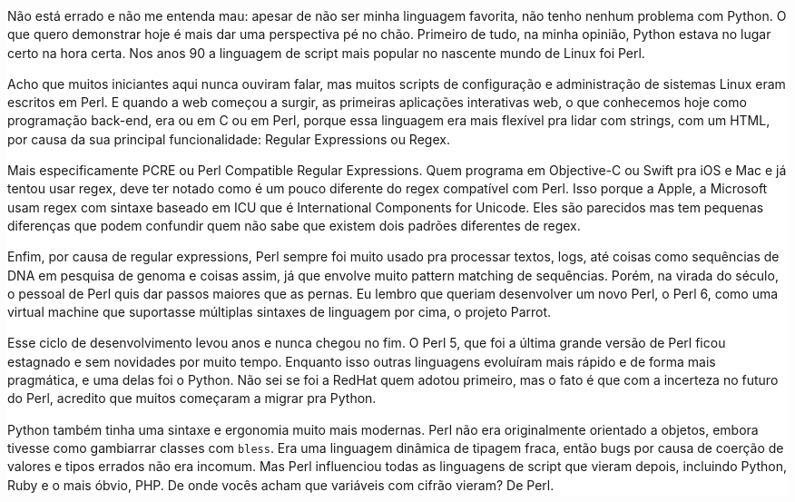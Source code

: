 




Não está errado e não me entenda mau: apesar de não ser minha linguagem favorita, não tenho nenhum problema com Python. O que quero demonstrar hoje é mais dar uma perspectiva pé no chão. Primeiro de tudo, na minha opinião, Python estava no lugar certo na hora certa. Nos anos 90 a linguagem de script mais popular no nascente mundo de Linux foi Perl. 






Acho que muitos iniciantes aqui nunca ouviram falar, mas muitos scripts de configuração e administração de sistemas Linux eram escritos em Perl. E quando a web começou a surgir, as primeiras aplicações interativas web, o que conhecemos hoje como programação back-end, era ou em C ou em Perl, porque essa linguagem era mais flexível pra lidar com strings, com um HTML, por causa da sua principal funcionalidade: Regular Expressions ou Regex.







Mais especificamente PCRE ou Perl Compatible Regular Expressions. Quem programa em Objective-C ou Swift pra iOS e Mac e já tentou usar regex, deve ter notado como é um pouco diferente do regex compatível com Perl. Isso porque a Apple, a Microsoft usam regex com sintaxe baseado em ICU que é International Components for Unicode. Eles são parecidos mas tem pequenas diferenças que podem confundir quem não sabe que existem dois padrões diferentes de regex.







Enfim, por causa de regular expressions, Perl sempre foi muito usado pra processar textos, logs, até coisas como sequências de DNA em pesquisa de genoma e coisas assim, já que envolve muito pattern matching de sequências. Porém, na virada do século, o pessoal de Perl quis dar passos maiores que as pernas. Eu lembro que queriam desenvolver um novo Perl, o Perl 6, como uma virtual machine que suportasse múltiplas sintaxes de linguagem por cima, o projeto Parrot.







Esse ciclo de desenvolvimento levou anos e nunca chegou no fim. O Perl 5, que foi a última grande versão de Perl ficou estagnado e sem novidades por muito tempo. Enquanto isso outras linguagens evoluíram mais rápido e de forma mais pragmática, e uma delas foi o Python. Não sei se foi a RedHat quem adotou primeiro, mas o fato é que com a incerteza no futuro do Perl, acredito que muitos começaram a migrar pra Python.







Python também tinha uma sintaxe e ergonomia muito mais modernas. Perl não era originalmente orientado a objetos, embora tivesse como gambiarrar classes com `bless`. Era uma linguagem dinâmica de tipagem fraca, então bugs por causa de coerção de valores e tipos errados não era incomum. Mas Perl influenciou todas as linguagens de script que vieram depois, incluindo Python, Ruby e o mais óbvio, PHP. De onde vocês acham que variáveis com cifrão vieram? De Perl.
